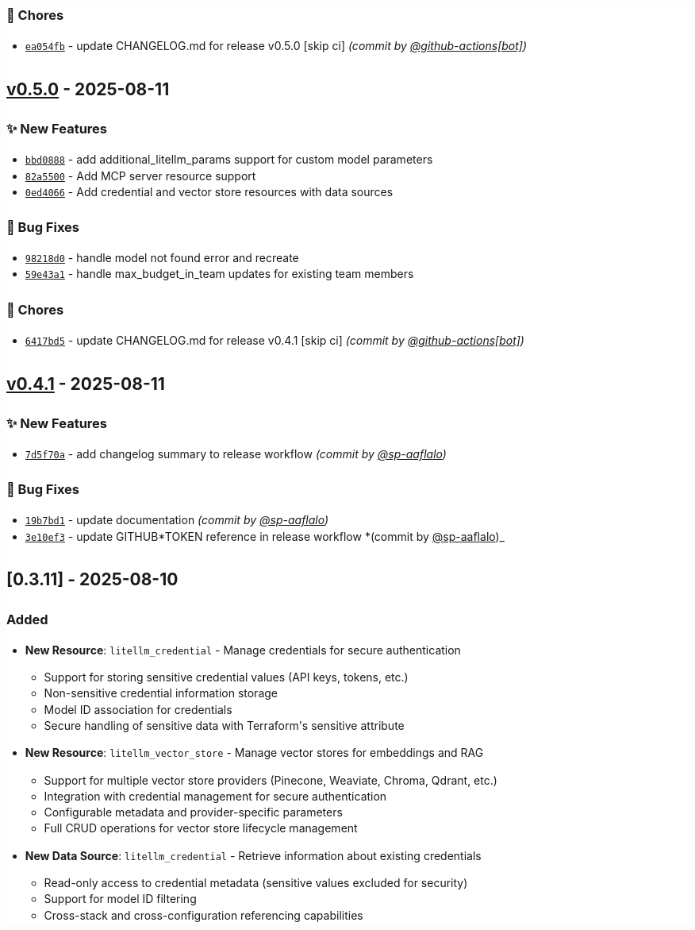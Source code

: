### :wrench: Chores
- [`ea054fb`](https://github.com/scalepad/terraform-provider-litellm/commit/ea054fbb806913f86c2b2a4295e20eb29de9ed44) - update CHANGELOG.md for release v0.5.0 [skip ci] *(commit by [@github-actions[bot]](https://github.com/apps/github-actions))*


## [v0.5.0] - 2025-08-11
### :sparkles: New Features
- [`bbd0888`](https://github.com/scalepad/terraform-provider-litellm/commit/bbd088896ef7045c45f567ab3c4b3ee0fa5a3e1c) - add additional_litellm_params support for custom model parameters
- [`82a5500`](https://github.com/scalepad/terraform-provider-litellm/commit/82a550013e4aac422ceac724a6980f4d50c9ff09) - Add MCP server resource support
- [`0ed4066`](https://github.com/scalepad/terraform-provider-litellm/commit/0ed4066649751a5787a37ecf281df1eff94d2bc1) - Add credential and vector store resources with data sources

### :bug: Bug Fixes
- [`98218d0`](https://github.com/scalepad/terraform-provider-litellm/commit/98218d05e1f0ab7593ca1ba436ef57168ed90ade) - handle model not found error and recreate
- [`59e43a1`](https://github.com/scalepad/terraform-provider-litellm/commit/59e43a10a82aa8cd56c499d9e0871c243864b695) - handle max_budget_in_team updates for existing team members

### :wrench: Chores
- [`6417bd5`](https://github.com/scalepad/terraform-provider-litellm/commit/6417bd59bb6351d44004b6af60555b0f7100ad99) - update CHANGELOG.md for release v0.4.1 [skip ci] *(commit by [@github-actions[bot]](https://github.com/apps/github-actions))*


## [v0.4.1] - 2025-08-11

### :sparkles: New Features

- [`7d5f70a`](https://github.com/scalepad/terraform-provider-litellm/commit/7d5f70a466118602031a0a2b0300e697252eb19d) - add changelog summary to release workflow _(commit by [@sp-aaflalo](https://github.com/sp-aaflalo))_

### :bug: Bug Fixes

- [`19b7bd1`](https://github.com/scalepad/terraform-provider-litellm/commit/19b7bd1653fefdb14f71e9a11d3ee7fb58c8d8df) - update documentation _(commit by [@sp-aaflalo](https://github.com/sp-aaflalo))_
- [`3e10ef3`](https://github.com/scalepad/terraform-provider-litellm/commit/3e10ef39b180531913c128fa246f6af939e4051c) - update GITHUB*TOKEN reference in release workflow *(commit by [@sp-aaflalo](https://github.com/sp-aaflalo))\_

## [0.3.11] - 2025-08-10

### Added

- **New Resource**: `litellm_credential` - Manage credentials for secure authentication
  - Support for storing sensitive credential values (API keys, tokens, etc.)
  - Non-sensitive credential information storage
  - Model ID association for credentials
  - Secure handling of sensitive data with Terraform's sensitive attribute
- **New Resource**: `litellm_vector_store` - Manage vector stores for embeddings and RAG
  - Support for multiple vector store providers (Pinecone, Weaviate, Chroma, Qdrant, etc.)
  - Integration with credential management for secure authentication
  - Configurable metadata and provider-specific parameters
  - Full CRUD operations for vector store lifecycle management
- **New Data Source**: `litellm_credential` - Retrieve information about existing credentials
  - Read-only access to credential metadata (sensitive values excluded for security)
  - Support for model ID filtering
  - Cross-stack and cross-configuration referencing capabilities

  [v0.4.1]: https://github.com/scalepad/terraform-provider-litellm/compare/v0.4.0...v0.4.1
[v0.5.0]: https://github.com/scalepad/terraform-provider-litellm/compare/v0.4.1...v0.5.0
[v0.5.1]: https://github.com/scalepad/terraform-provider-litellm/compare/v0.5.0...v0.5.1
[v0.5.2]: https://github.com/scalepad/terraform-provider-litellm/compare/v0.5.1...v0.5.2
[v0.6.0]: https://github.com/scalepad/terraform-provider-litellm/compare/v0.5.2...v0.6.0
[v0.6.1]: https://github.com/scalepad/terraform-provider-litellm/compare/v0.6.0...v0.6.1
[v0.6.2]: https://github.com/scalepad/terraform-provider-litellm/compare/v0.6.1...v0.6.2
[v0.6.3]: https://github.com/scalepad/terraform-provider-litellm/compare/v0.6.2...v0.6.3
[v0.6.4]: https://github.com/scalepad/terraform-provider-litellm/compare/v0.6.3...v0.6.4
[v0.6.5]: https://github.com/scalepad/terraform-provider-litellm/compare/v0.6.4...v0.6.5
[v0.7.0]: https://github.com/scalepad/terraform-provider-litellm/compare/v0.6.5...v0.7.0